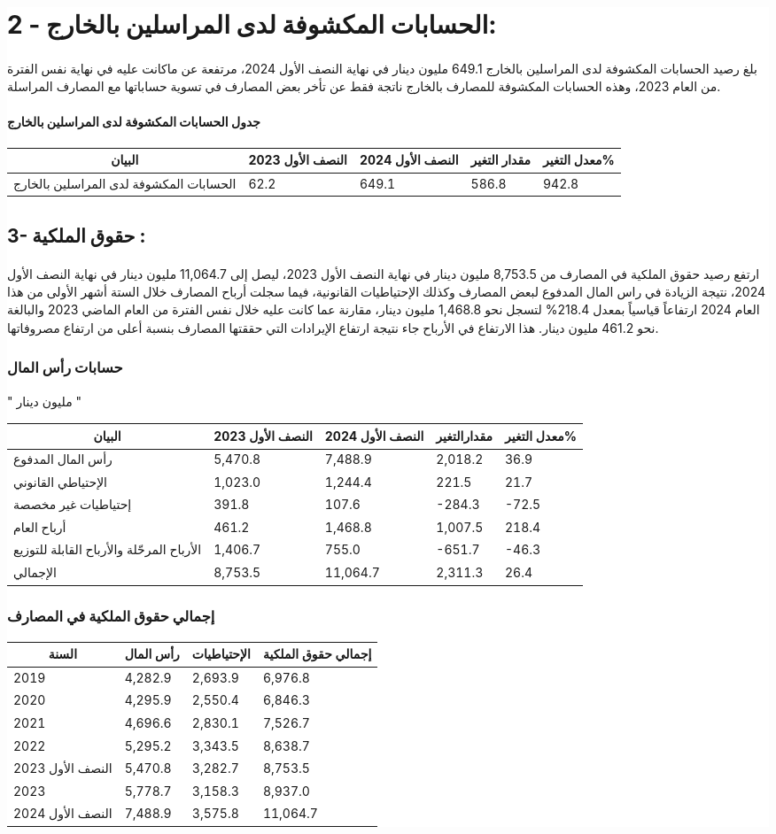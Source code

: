 # 2 - الحسابات المكشوفة لدى المراسلين بالخارج:

بلغ رصيد الحسابات المكشوفة لدى المراسلين بالخارج 649.1 مليون دينار في نهاية النصف الأول 2024، مرتفعة عن ماكانت عليه في نهاية نفس الفترة من العام 2023، وهذه الحسابات المكشوفة للمصارف بالخارج ناتجة فقط عن تأخر بعض المصارف في تسوية حساباتها مع المصارف المراسلة.

#### جدول الحسابات المكشوفة لدى المراسلين بالخارج

| البيان                                  | النصف الأول 2023 | النصف الأول 2024 | مقدار التغير | معدل التغير% |
| --------------------------------------- | ---------------- | ---------------- | ------------ | ------------ |
| الحسابات المكشوفة لدى المراسلين بالخارج | 62.2             | 649.1            | 586.8        | 942.8        |

## 3- حقوق الملكية :

ارتفع رصيد حقوق الملكية في المصارف من 8,753.5 مليون دينار في نهاية النصف الأول 2023، ليصل إلى 11,064.7 مليون دينار في نهاية النصف الأول 2024، نتيجة الزيادة في راس المال المدفوع لبعض المصارف وكذلك الإحتياطيات القانونية، فيما سجلت أرباح المصارف خلال الستة أشهر الأولى من هذا العام 2024 ارتفاعاً قياسياً بمعدل 218.4% لتسجل نحو 1,468.8 مليون دينار، مقارنة عما كانت عليه خلال نفس الفترة من العام الماضي 2023 والبالغة نحو 461.2 مليون دينار. هذا الارتفاع في الأرباح جاء نتيجة ارتفاع الإيرادات التي حققتها المصارف بنسبة أعلى من ارتفاع مصروفاتها.

### حسابات رأس المال

" مليون دينار "

| البيان                                    | النصف الأول 2023 | النصف الأول 2024 | مقدارالتغير | معدل التغير% |
| ----------------------------------------- | ---------------- | ---------------- | ----------- | ------------ |
| رأس المال المدفوع                         | 5,470.8          | 7,488.9          | 2,018.2     | 36.9         |
| الإحتياطي القانوني                        | 1,023.0          | 1,244.4          | 221.5       | 21.7         |
| إحتياطيات غير مخصصة                       | 391.8            | 107.6            | -284.3      | -72.5        |
| أرباح العام                               | 461.2            | 1,468.8          | 1,007.5     | 218.4        |
| الأرباح المرحّلة والأرباح القابلة للتوزيع | 1,406.7          | 755.0            | -651.7      | -46.3        |
| الإجمالي                                  | 8,753.5          | 11,064.7         | 2,311.3     | 26.4         |

### إجمالي حقوق الملكية في المصارف

| السنة            | رأس المال | الإحتياطيات | إجمالي حقوق الملكية |
| ---------------- | --------- | ----------- | ------------------- |
| 2019             | 4,282.9   | 2,693.9     | 6,976.8             |
| 2020             | 4,295.9   | 2,550.4     | 6,846.3             |
| 2021             | 4,696.6   | 2,830.1     | 7,526.7             |
| 2022             | 5,295.2   | 3,343.5     | 8,638.7             |
| النصف الأول 2023 | 5,470.8   | 3,282.7     | 8,753.5             |
| 2023             | 5,778.7   | 3,158.3     | 8,937.0             |
| النصف الأول 2024 | 7,488.9   | 3,575.8     | 11,064.7            |

